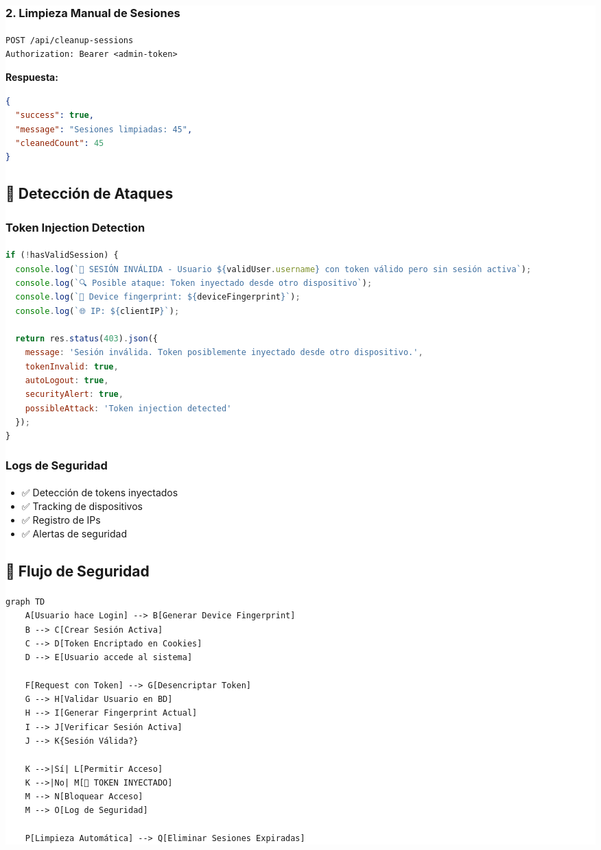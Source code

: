 ### 2. **Limpieza Manual de Sesiones**
```http
POST /api/cleanup-sessions
Authorization: Bearer <admin-token>
```

**Respuesta:**
```json
{
  "success": true,
  "message": "Sesiones limpiadas: 45",
  "cleanedCount": 45
}
```

## 🚨 Detección de Ataques

### **Token Injection Detection**
```javascript
if (!hasValidSession) {
  console.log(`🚨 SESIÓN INVÁLIDA - Usuario ${validUser.username} con token válido pero sin sesión activa`);
  console.log(`🔍 Posible ataque: Token inyectado desde otro dispositivo`);
  console.log(`📱 Device fingerprint: ${deviceFingerprint}`);
  console.log(`🌐 IP: ${clientIP}`);
  
  return res.status(403).json({ 
    message: 'Sesión inválida. Token posiblemente inyectado desde otro dispositivo.',
    tokenInvalid: true,
    autoLogout: true,
    securityAlert: true,
    possibleAttack: 'Token injection detected'
  });
}
```

### **Logs de Seguridad**
- ✅ Detección de tokens inyectados
- ✅ Tracking de dispositivos
- ✅ Registro de IPs
- ✅ Alertas de seguridad

## 🔄 Flujo de Seguridad

```mermaid
graph TD
    A[Usuario hace Login] --> B[Generar Device Fingerprint]
    B --> C[Crear Sesión Activa]
    C --> D[Token Encriptado en Cookies]
    D --> E[Usuario accede al sistema]
    
    F[Request con Token] --> G[Desencriptar Token]
    G --> H[Validar Usuario en BD]
    H --> I[Generar Fingerprint Actual]
    I --> J[Verificar Sesión Activa]
    J --> K{Sesión Válida?}
    
    K -->|Sí| L[Permitir Acceso]
    K -->|No| M[🚨 TOKEN INYECTADO]
    M --> N[Bloquear Acceso]
    M --> O[Log de Seguridad]
    
    P[Limpieza Automática] --> Q[Eliminar Sesiones Expiradas]
```